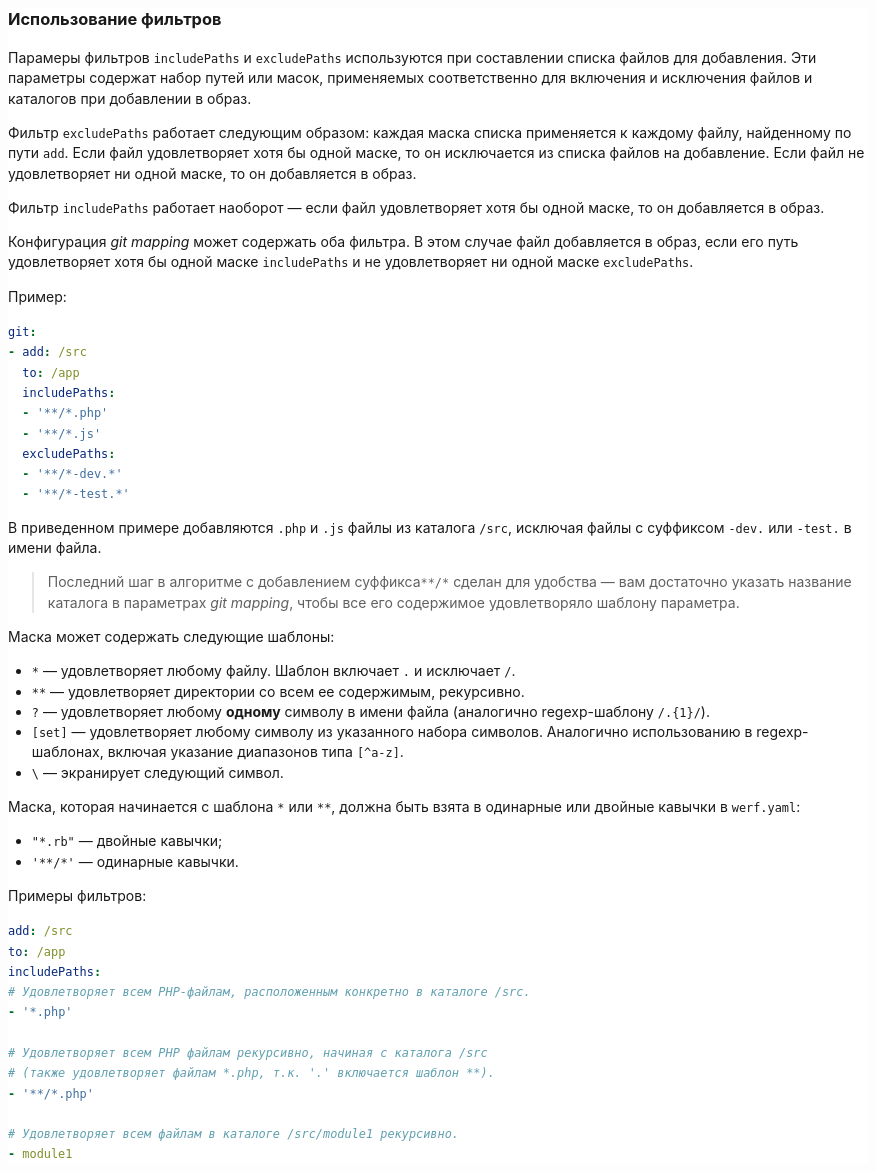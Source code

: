 ### Использование фильтров

Парамеры фильтров `includePaths` и `excludePaths` используются при составлении списка файлов для добавления.
Эти параметры содержат набор путей или масок, применяемых соответственно для включения и исключения файлов и каталогов при добавлении в образ.

Фильтр `excludePaths` работает следующим образом: каждая маска списка применяется к каждому файлу, найденному по пути `add`.
Если файл удовлетворяет хотя бы одной маске, то он исключается из списка файлов на добавление.
Если файл не удовлетворяет ни одной маске, то он добавляется в образ.

Фильтр `includePaths` работает наоборот — если файл удовлетворяет хотя бы одной маске, то он добавляется в образ.

Конфигурация _git mapping_ может содержать оба фильтра.
В этом случае файл добавляется в образ, если его путь удовлетворяет хотя бы одной маске `includePaths` и не удовлетворяет ни одной маске `excludePaths`.

Пример:

```yaml
git:
- add: /src
  to: /app
  includePaths:
  - '**/*.php'
  - '**/*.js'
  excludePaths:
  - '**/*-dev.*'
  - '**/*-test.*'
```

В приведенном примере добавляются `.php` и `.js` файлы из каталога  `/src`, исключая файлы с суффиксом `-dev.` или `-test.` в имени файла.

> Последний шаг в алгоритме с добавлением суффикса`**/*` сделан для удобства — вам достаточно указать название каталога в параметрах _git mapping_, чтобы все его содержимое удовлетворяло шаблону параметра.

Маска может содержать следующие шаблоны:

- `*` — удовлетворяет любому файлу. Шаблон включает `.` и исключает `/`.
- `**` — удовлетворяет директории со всем ее содержимым, рекурсивно.
- `?` — удовлетворяет любому **одному** символу в имени файла (аналогично regexp-шаблону `/.{1}/`).
- `[set]` — удовлетворяет любому символу из указанного набора символов. Аналогично использованию в regexp-шаблонах, включая указание диапазонов типа `[^a-z]`.
- `\` — экранирует следующий символ.

Маска, которая начинается с шаблона `*` или `**`, должна быть взята в одинарные или двойные кавычки в `werf.yaml`:
- `"*.rb"` — двойные кавычки;
- `'**/*'` — одинарные кавычки.

Примеры фильтров:

```yaml
add: /src
to: /app
includePaths:
# Удовлетворяет всем PHP-файлам, расположенным конкретно в каталоге /src.
- '*.php'

# Удовлетворяет всем PHP файлам рекурсивно, начиная с каталога /src
# (также удовлетворяет файлам *.php, т.к. '.' включается шаблон **).
- '**/*.php'

# Удовлетворяет всем файлам в каталоге /src/module1 рекурсивно.
- module1
```